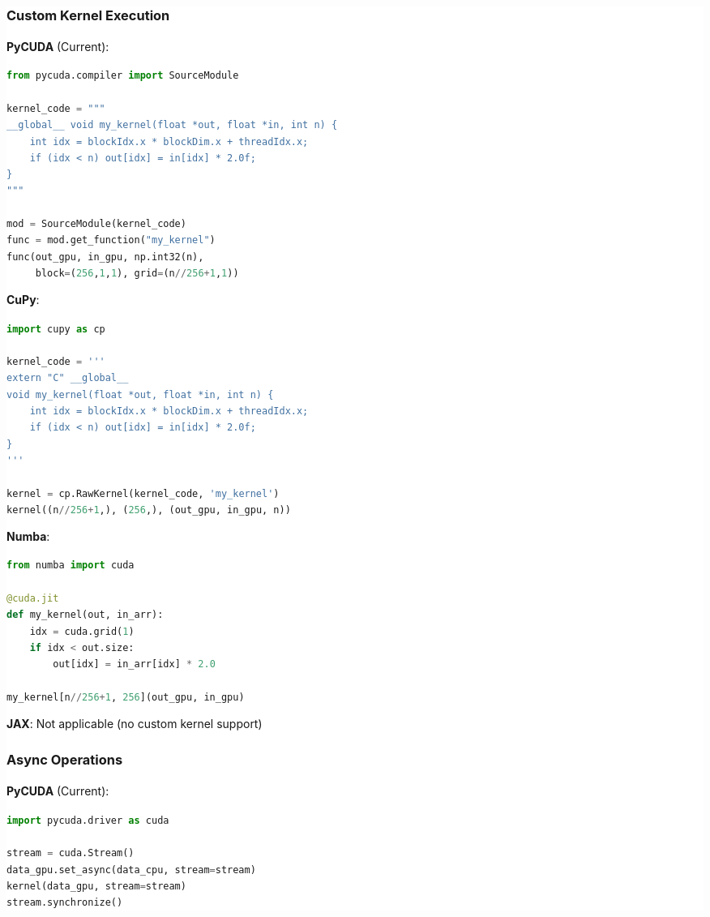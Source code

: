 ### Custom Kernel Execution

**PyCUDA** (Current):
```python
from pycuda.compiler import SourceModule

kernel_code = """
__global__ void my_kernel(float *out, float *in, int n) {
    int idx = blockIdx.x * blockDim.x + threadIdx.x;
    if (idx < n) out[idx] = in[idx] * 2.0f;
}
"""

mod = SourceModule(kernel_code)
func = mod.get_function("my_kernel")
func(out_gpu, in_gpu, np.int32(n), 
     block=(256,1,1), grid=(n//256+1,1))
```

**CuPy**:
```python
import cupy as cp

kernel_code = '''
extern "C" __global__
void my_kernel(float *out, float *in, int n) {
    int idx = blockIdx.x * blockDim.x + threadIdx.x;
    if (idx < n) out[idx] = in[idx] * 2.0f;
}
'''

kernel = cp.RawKernel(kernel_code, 'my_kernel')
kernel((n//256+1,), (256,), (out_gpu, in_gpu, n))
```

**Numba**:
```python
from numba import cuda

@cuda.jit
def my_kernel(out, in_arr):
    idx = cuda.grid(1)
    if idx < out.size:
        out[idx] = in_arr[idx] * 2.0
        
my_kernel[n//256+1, 256](out_gpu, in_gpu)
```

**JAX**: Not applicable (no custom kernel support)

### Async Operations

**PyCUDA** (Current):
```python
import pycuda.driver as cuda

stream = cuda.Stream()
data_gpu.set_async(data_cpu, stream=stream)
kernel(data_gpu, stream=stream)
stream.synchronize()
```
